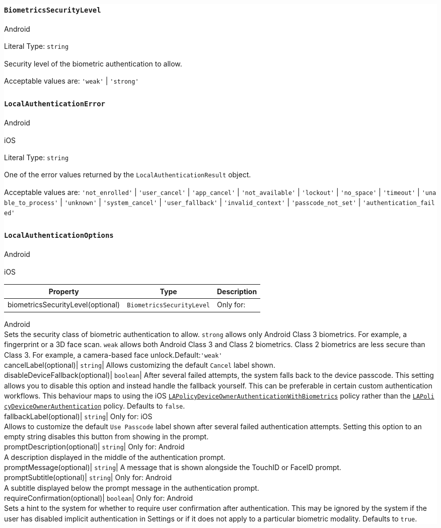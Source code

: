 ### `BiometricsSecurityLevel`

Android

Literal Type: `string`

Security level of the biometric authentication to allow.

Acceptable values are: `'weak'` | `'strong'`

### `LocalAuthenticationError`

Android

iOS

Literal Type: `string`

One of the error values returned by the `LocalAuthenticationResult` object.

Acceptable values are: `'not_enrolled'` | `'user_cancel'` | `'app_cancel'` | `'not_available'` | `'lockout'` | `'no_space'` | `'timeout'` | `'unable_to_process'` | `'unknown'` | `'system_cancel'` | `'user_fallback'` | `'invalid_context'` | `'passcode_not_set'` | `'authentication_failed'`

### `LocalAuthenticationOptions`

Android

iOS

Property| Type| Description  
---|---|---  
biometricsSecurityLevel(optional)| `BiometricsSecurityLevel`| Only for:
Android  
Sets the security class of biometric authentication to allow. `strong` allows
only Android Class 3 biometrics. For example, a fingerprint or a 3D face scan.
`weak` allows both Android Class 3 and Class 2 biometrics. Class 2 biometrics
are less secure than Class 3. For example, a camera-based face
unlock.Default:`'weak'`  
cancelLabel(optional)| `string`| Allows customizing the default `Cancel` label
shown.  
disableDeviceFallback(optional)| `boolean`| After several failed attempts, the
system falls back to the device passcode. This setting allows you to disable
this option and instead handle the fallback yourself. This can be preferable
in certain custom authentication workflows. This behaviour maps to using the
iOS
[`LAPolicyDeviceOwnerAuthenticationWithBiometrics`](https://developer.apple.com/documentation/localauthentication/lapolicy/deviceownerauthenticationwithbiometrics)
policy rather than the
[`LAPolicyDeviceOwnerAuthentication`](https://developer.apple.com/documentation/localauthentication/lapolicy/deviceownerauthentication?language=objc)
policy. Defaults to `false`.  
fallbackLabel(optional)| `string`| Only for: iOS  
Allows to customize the default `Use Passcode` label shown after several
failed authentication attempts. Setting this option to an empty string
disables this button from showing in the prompt.  
promptDescription(optional)| `string`| Only for: Android  
A description displayed in the middle of the authentication prompt.  
promptMessage(optional)| `string`| A message that is shown alongside the
TouchID or FaceID prompt.  
promptSubtitle(optional)| `string`| Only for: Android  
A subtitle displayed below the prompt message in the authentication prompt.  
requireConfirmation(optional)| `boolean`| Only for: Android  
Sets a hint to the system for whether to require user confirmation after
authentication. This may be ignored by the system if the user has disabled
implicit authentication in Settings or if it does not apply to a particular
biometric modality. Defaults to `true`.  
  